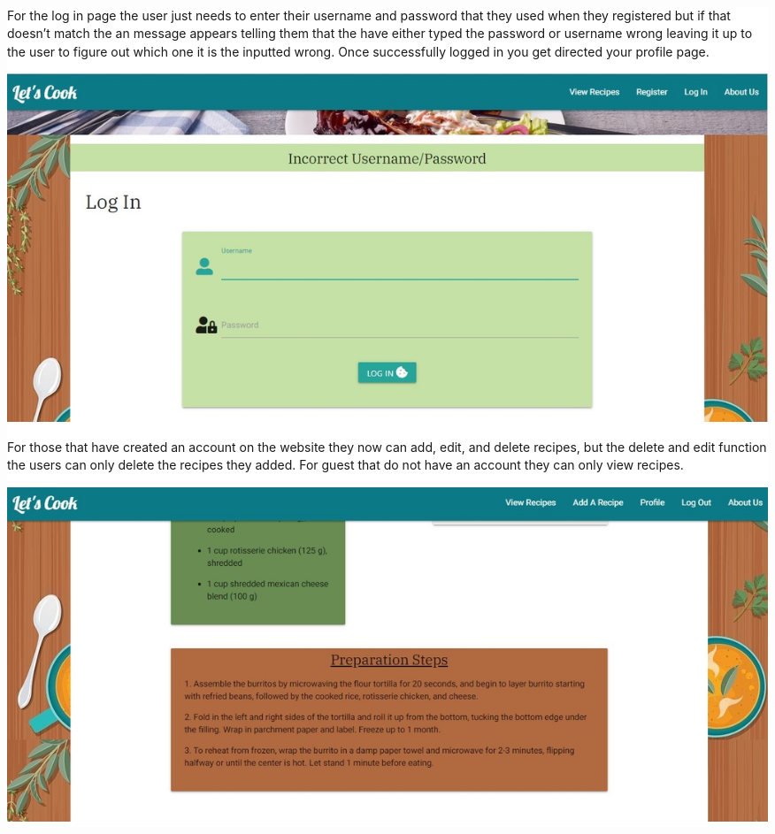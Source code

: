 
For the log in page the user just needs to enter their username and password that they used when they registered but if that doesn’t match the an message appears telling them that the have either typed the password or username wrong leaving it up to the user to figure out which one it is the inputted wrong. Once successfully logged in you get directed your profile page.

![login](mockup/images/login.jpg)

For those that have created an account on the website they now can add, edit, and delete recipes, but the delete and edit function the users can only delete the recipes they added. For guest that do not have an account they can only view recipes. 

![buttons](mockup/images/login_show_without_edit_and_del_button.jpg)
